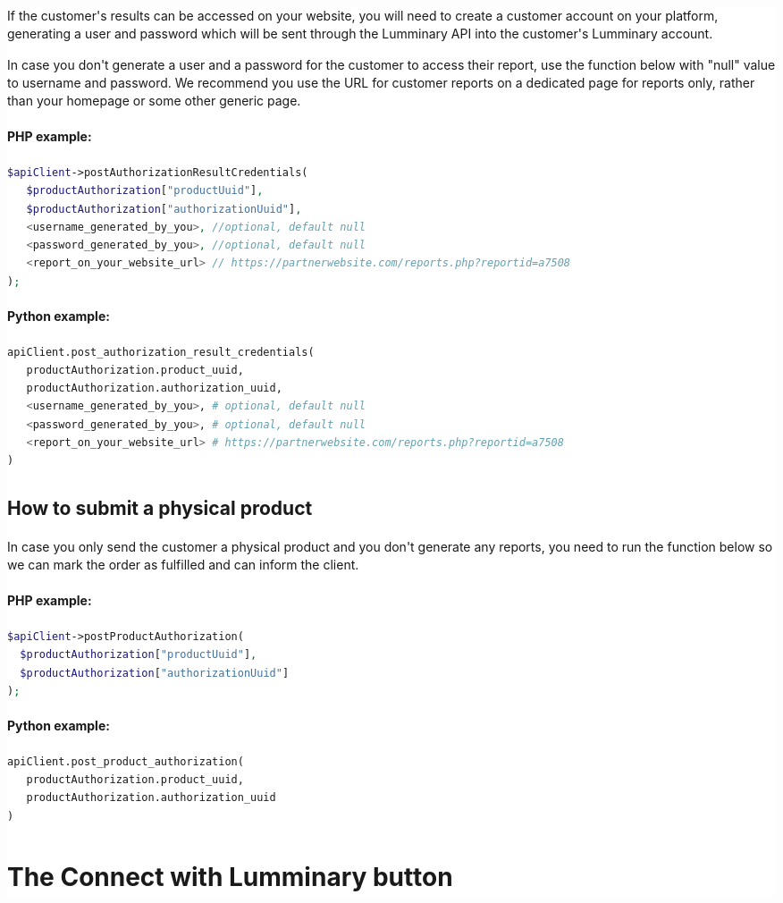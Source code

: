 If the customer's results can be accessed on your website, you will need to create a customer account on your platform, generating a user and password which will be sent through the Lumminary API into the customer's Lumminary account. 

In case you don't generate a user and a password for the customer to access their report, use the function below with "null" value to username and password. We recommend you use the URL for customer reports on a dedicated page for reports only, rather than your homepage or some other generic page.

#### PHP example:
```php
$apiClient->postAuthorizationResultCredentials(
   $productAuthorization["productUuid"],
   $productAuthorization["authorizationUuid"],
   <username_generated_by_you>, //optional, default null
   <password_generated_by_you>, //optional, default null
   <report_on_your_website_url> // https://partnerwebsite.com/reports.php?reportid=a7508
);
```

#### Python example:
```python
apiClient.post_authorization_result_credentials(
   productAuthorization.product_uuid,
   productAuthorization.authorization_uuid,
   <username_generated_by_you>, # optional, default null
   <password_generated_by_you>, # optional, default null
   <report_on_your_website_url> # https://partnerwebsite.com/reports.php?reportid=a7508
)
```

## How to submit a physical product
In case you only send the customer a physical product and you don't generate any reports, you need to run the function below so we can mark the order as fulfilled and can inform the client.

#### PHP example:
```php
$apiClient->postProductAuthorization(
  $productAuthorization["productUuid"],
  $productAuthorization["authorizationUuid"]
);
```

#### Python example:
```python
apiClient.post_product_authorization(
   productAuthorization.product_uuid,
   productAuthorization.authorization_uuid
)
```

# The Connect with Lumminary button
